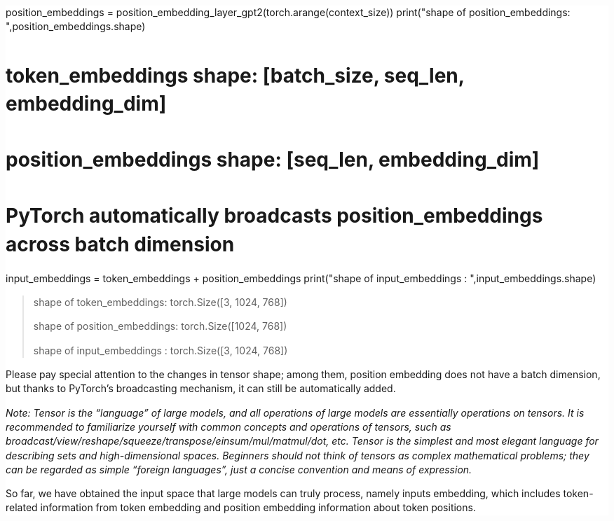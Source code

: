 position_embeddings = position_embedding_layer_gpt2(torch.arange(context_size))
print("shape of position_embeddings: ",position_embeddings.shape)

# token_embeddings shape: [batch_size, seq_len, embedding_dim]
# position_embeddings shape: [seq_len, embedding_dim]
# PyTorch automatically broadcasts position_embeddings across batch dimension
input_embeddings = token_embeddings + position_embeddings
print("shape of input_embeddings : ",input_embeddings.shape)
</code></pre>
<blockquote>
<p>shape of token_embeddings: torch.Size([3, 1024, 768])</p>
<p>shape of position_embeddings: torch.Size([1024, 768])</p>
<p>shape of input_embeddings : torch.Size([3, 1024, 768])</p>
</blockquote>
<p>Please pay special attention to the changes in tensor shape; among them, position embedding does not have a batch dimension, but thanks to PyTorch’s broadcasting mechanism, it can still be automatically added.</p>
<p><em>Note: Tensor is the “language” of large models, and all operations of large models are essentially operations on tensors. It is recommended to familiarize yourself with common concepts and operations of tensors, such as broadcast/view/reshape/squeeze/transpose/einsum/mul/matmul/dot, etc. Tensor is the simplest and most elegant language for describing sets and high-dimensional spaces. Beginners should not think of tensors as complex mathematical problems; they can be regarded as simple “foreign languages”, just a concise convention and means of expression.</em></p>
<p>So far, we have obtained the input space that large models can truly process, namely inputs embedding, which includes token-related information from token embedding and position embedding information about token positions.</p>

